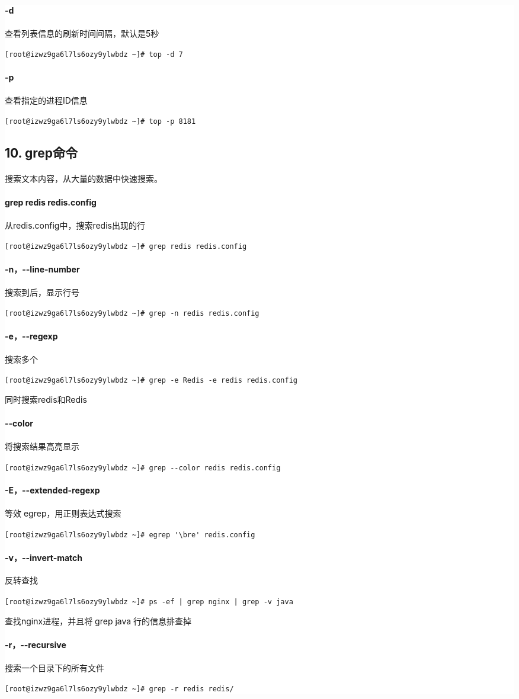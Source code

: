 #### -d
查看列表信息的刷新时间间隔，默认是5秒
```
[root@izwz9ga6l7ls6ozy9ylwbdz ~]# top -d 7
```

#### -p
查看指定的进程ID信息
```
[root@izwz9ga6l7ls6ozy9ylwbdz ~]# top -p 8181
```
## 10. <span id="grep命令">grep命令</span>
搜索文本内容，从大量的数据中快速搜索。

#### grep redis redis.config
从redis.config中，搜索redis出现的行
```
[root@izwz9ga6l7ls6ozy9ylwbdz ~]# grep redis redis.config
```

#### -n，--line-number
搜索到后，显示行号
```
[root@izwz9ga6l7ls6ozy9ylwbdz ~]# grep -n redis redis.config
```

#### -e，--regexp
搜索多个
```
[root@izwz9ga6l7ls6ozy9ylwbdz ~]# grep -e Redis -e redis redis.config
```
同时搜索redis和Redis
#### --color
将搜索结果高亮显示
```
[root@izwz9ga6l7ls6ozy9ylwbdz ~]# grep --color redis redis.config
```

#### -E，--extended-regexp
等效 egrep，用正则表达式搜索
```
[root@izwz9ga6l7ls6ozy9ylwbdz ~]# egrep '\bre' redis.config
```
#### -v，--invert-match
反转查找
```
[root@izwz9ga6l7ls6ozy9ylwbdz ~]# ps -ef | grep nginx | grep -v java
```
查找nginx进程，并且将 grep java 行的信息排查掉

#### -r，--recursive
搜索一个目录下的所有文件
```
[root@izwz9ga6l7ls6ozy9ylwbdz ~]# grep -r redis redis/
```
